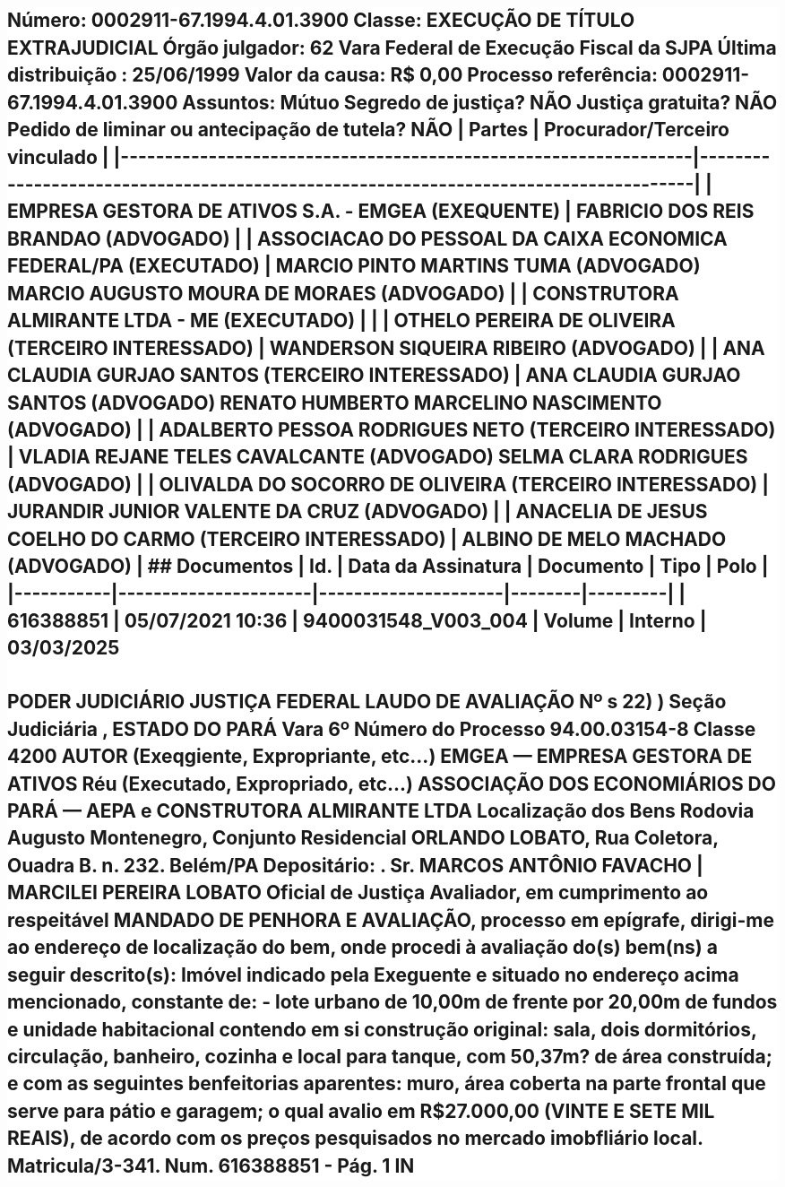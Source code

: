 ## Número: 0002911-67.1994.4.01.3900 Classe: EXECUÇÃO DE TÍTULO EXTRAJUDICIAL Órgão julgador: 62 Vara Federal de Execução Fiscal da SJPA Última distribuição : 25/06/1999 Valor da causa: R$ 0,00 Processo referência: 0002911-67.1994.4.01.3900 Assuntos: Mútuo Segredo de justiça? NÃO Justiça gratuita? NÃO Pedido de liminar ou antecipação de tutela? NÃO | Partes | Procurador/Terceiro vinculado | |-----------------------------------------------------------------|--------------------------------------------------------------------------------------| | EMPRESA GESTORA DE ATIVOS S.A. - EMGEA (EXEQUENTE) | FABRICIO DOS REIS BRANDAO (ADVOGADO) | | ASSOCIACAO DO PESSOAL DA CAIXA ECONOMICA FEDERAL/PA (EXECUTADO) | MARCIO PINTO MARTINS TUMA (ADVOGADO) MARCIO AUGUSTO MOURA DE MORAES (ADVOGADO) | | CONSTRUTORA ALMIRANTE LTDA - ME (EXECUTADO) | | | OTHELO PEREIRA DE OLIVEIRA (TERCEIRO INTERESSADO) | WANDERSON SIQUEIRA RIBEIRO (ADVOGADO) | | ANA CLAUDIA GURJAO SANTOS (TERCEIRO INTERESSADO) | ANA CLAUDIA GURJAO SANTOS (ADVOGADO) RENATO HUMBERTO MARCELINO NASCIMENTO (ADVOGADO) | | ADALBERTO PESSOA RODRIGUES NETO (TERCEIRO INTERESSADO) | VLADIA REJANE TELES CAVALCANTE (ADVOGADO) SELMA CLARA RODRIGUES (ADVOGADO) | | OLIVALDA DO SOCORRO DE OLIVEIRA (TERCEIRO INTERESSADO) | JURANDIR JUNIOR VALENTE DA CRUZ (ADVOGADO) | | ANACELIA DE JESUS COELHO DO CARMO (TERCEIRO INTERESSADO) | ALBINO DE MELO MACHADO (ADVOGADO) | ## Documentos | Id. | Data da Assinatura | Documento | Tipo | Polo | |-----------|----------------------|---------------------|--------|---------| | 616388851 | 05/07/2021 10:36 | 9400031548_V003_004 | Volume | Interno | 03/03/2025

## PODER JUDICIÁRIO JUSTIÇA FEDERAL LAUDO DE AVALIAÇÃO Nº s 22) ) Seção Judiciária , ESTADO DO PARÁ Vara 6º Número do Processo 94.00.03154-8 Classe 4200 AUTOR (Exeqgiente, Expropriante, etc...) EMGEA — EMPRESA GESTORA DE ATIVOS Réu (Executado, Expropriado, etc...) ASSOCIAÇÃO DOS ECONOMIÁRIOS DO PARÁ — AEPA e CONSTRUTORA ALMIRANTE LTDA Localização dos Bens Rodovia Augusto Montenegro, Conjunto Residencial ORLANDO LOBATO, Rua Coletora, Ouadra B. n. 232. Belém/PA Depositário: . Sr. MARCOS ANTÔNIO FAVACHO | MARCILEI PEREIRA LOBATO Oficial de Justiça Avaliador, em cumprimento ao respeitável MANDADO DE PENHORA E AVALIAÇÃO, processo em epígrafe, dirigi-me ao endereço de localização do bem, onde procedi à avaliação do(s) bem(ns) a seguir descrito(s): Imóvel indicado pela Exeguente e situado no endereço acima mencionado, constante de: - lote urbano de 10,00m de frente por 20,00m de fundos e unidade habitacional contendo em si construção original: sala, dois dormitórios, circulação, banheiro, cozinha e local para tanque, com 50,37m? de área construída; e com as seguintes benfeitorias aparentes: muro, área coberta na parte frontal que serve para pátio e garagem; o qual avalio em R$27.000,00 (VINTE E SETE MIL REAIS), de acordo com os preços pesquisados no mercado imobfliário local. Matricula/3-341. Num. 616388851 - Pág. 1 IN
